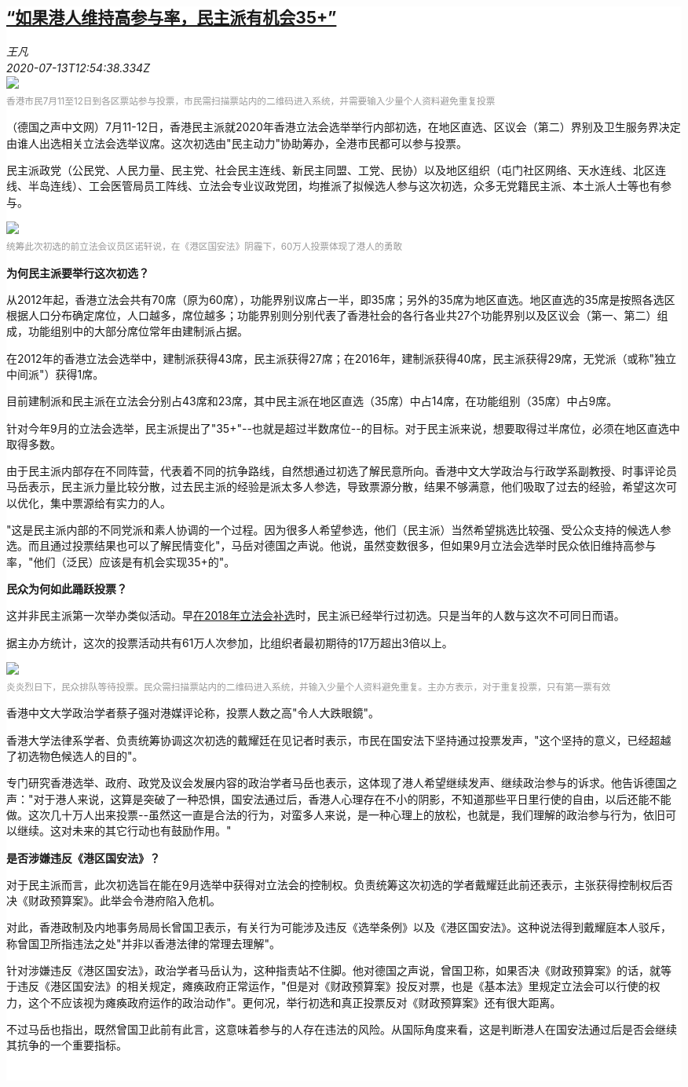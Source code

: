 
[“如果港人维持高参与率，民主派有机会35+”](https://www.dw.com/zh/%E2%80%9C%E5%A6%82%E6%9E%9C%E6%B8%AF%E4%BA%BA%E7%BB%B4%E6%8C%81%E9%AB%98%E5%8F%82%E4%B8%8E%E7%8E%87%EF%BC%8C%E6%B0%91%E4%B8%BB%E6%B4%BE%E6%9C%89%E6%9C%BA%E4%BC%9A35+%E2%80%9D/a-54157250)
------

<div><i> 王凡<br>2020-07-13T12:54:38.334Z</i></div><img src="https://images.weserv.nl/?url=api.dw.com/image/54147733_303.jpg" width="100%"><div><small style="color: #999;">香港市民7月11至12日到各区票站参与投票，市民需扫描票站内的二维码进入系统，并需要输入少量个人资料避免重复投票</small></div><p>（德国之声中文网）7月11-12日，香港民主派就2020年香港立法会选举举行内部初选，在地区直选、区议会（第二）界别及卫生服务界决定由谁人出选相关立法会选举议席。这次初选由"民主动力"协助筹办，全港市民都可以参与投票。</p><p>民主派政党（公民党、人民力量、民主党、社会民主连线、新民主同盟、工党、民协）以及地区组织（屯门社区网络、天水连线、北区连线、半岛连线）、工会医管局员工阵线、立法会专业议政党团，均推派了拟候选人参与这次初选，众多无党籍民主派、本土派人士等也有参与。</p><img src="https://images.weserv.nl/?url=api.dw.com/image/54146804_303.jpg" width="100%"><div><small style="color: #999;">统筹此次初选的前立法会议员区诺轩说，在《港区国安法》阴霾下，60万人投票体现了港人的勇敢</small></div><p><strong>为何民主派要举行这次初选？</strong></p><p>从2012年起，香港立法会共有70席（原为60席），功能界别议席占一半，即35席；另外的35席为地区直选。地区直选的35席是按照各选区根据人口分布确定席位，人口越多，席位越多；功能界别则分别代表了香港社会的各行各业共27个功能界别以及区议会（第一、第二）组成，功能组别中的大部分席位常年由建制派占据。</p><p>在2012年的香港立法会选举中，建制派获得43席，民主派获得27席；在2016年，建制派获得40席，民主派获得29席，无党派（或称"独立中间派"）获得1席。</p><p>目前建制派和民主派在立法会分别占43席和23席，其中民主派在地区直选（35席）中占14席，在功能组别（35席）中占9席。</p><p>针对今年9月的立法会选举，民主派提出了"35+"--也就是超过半数席位--的目标。对于民主派来说，想要取得过半席位，必须在地区直选中取得多数。</p><p>由于民主派内部存在不同阵营，代表着不同的抗争路线，自然想通过初选了解民意所向。香港中文大学政治与行政学系副教授、时事评论员马岳表示，民主派力量比较分散，过去民主派的经验是派太多人参选，导致票源分散，结果不够满意，他们吸取了过去的经验，希望这次可以优化，集中票源给有实力的人。</p><p>"这是民主派内部的不同党派和素人协调的一个过程。因为很多人希望参选，他们（民主派）当然希望挑选比较强、受公众支持的候选人参选。而且通过投票结果也可以了解民情变化"，马岳对德国之声说。他说，虽然变数很多，但如果9月立法会选举时民众依旧维持高参与率，"他们（泛民）应该是有机会实现35+的"。</p><p><strong>民众为何如此踊跃投票？</strong></p><p>这并非民主派第一次举办类似活动。早<a href="https://api.dw.com/api/detail/article/42883442" rel="ArticleRef">在2018年立法会补选</a>时，民主派已经举行过初选。只是当年的人数与这次不可同日而语。</p><p>据主办方统计，这次的投票活动共有61万人次参加，比组织者最初期待的17万超出3倍以上。</p><img src="https://images.weserv.nl/?url=api.dw.com/image/54146884_303.jpg" width="100%"><div><small style="color: #999;">炎炎烈日下，民众排队等待投票。民众需扫描票站内的二维码进入系统，并输入少量个人资料避免重复。主办方表示，对于重复投票，只有第一票有效</small></div><p>香港中文大学政治学者蔡子强对港媒评论称，投票人数之高"令人大跌眼鏡"。</p><p>香港大学法律系学者、负责统筹协调这次初选的戴耀廷在见记者时表示，市民在国安法下坚持通过投票发声，"这个坚持的意义，已经超越了初选物色候选人的目的"。</p><p>专门研究香港选举、政府、政党及议会发展内容的政治学者马岳也表示，这体现了港人希望继续发声、继续政治参与的诉求。他告诉德国之声："对于港人来说，这算是突破了一种恐惧，国安法通过后，香港人心理存在不小的阴影，不知道那些平日里行使的自由，以后还能不能做。这次几十万人出来投票--虽然这一直是合法的行为，对蛮多人来说，是一种心理上的放松，也就是，我们理解的政治参与行为，依旧可以继续。这对未来的其它行动也有鼓励作用。"</p><p><strong>是否涉嫌违反《港区国安法》？</strong></p><p>对于民主派而言，此次初选旨在能在9月选举中获得对立法会的控制权。负责统筹这次初选的学者戴耀廷此前还表示，主张获得控制权后否决《财政预算案》。此举会令港府陷入危机。</p><p>对此，香港政制及内地事务局局长曾国卫表示，有关行为可能涉及违反《选举条例》以及《港区国安法》。这种说法得到戴耀庭本人驳斥，称曾国卫所指违法之处"并非以香港法律的常理去理解"。</p><p>针对涉嫌违反《港区国安法》，政治学者马岳认为，这种指责站不住脚。他对德国之声说，曾国卫称，如果否决《财政预算案》的话，就等于违反《港区国安法》的相关规定，瘫痪政府正常运作，"但是对《财政预算案》投反对票，也是《基本法》里规定立法会可以行使的权力，这个不应该视为瘫痪政府运作的政治动作"。更何况，举行初选和真正投票反对《财政预算案》还有很大距离。</p><p>不过马岳也指出，既然曾国卫此前有此言，这意味着参与的人存在违法的风险。从国际角度来看，这是判断港人在国安法通过后是否会继续其抗争的一个重要指标。</p><p> </p>
